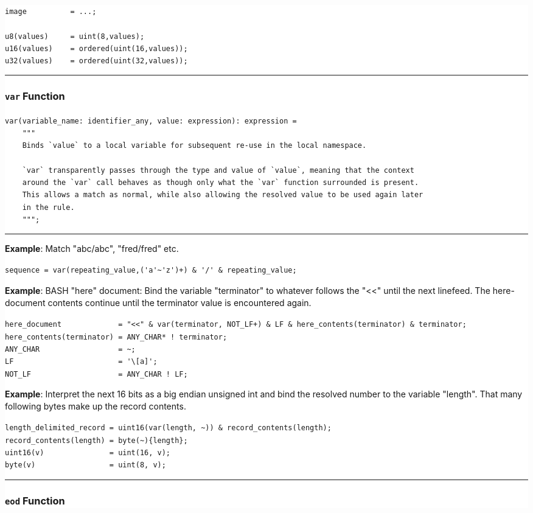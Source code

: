 ```dogma
image          = ...;

u8(values)     = uint(8,values);
u16(values)    = ordered(uint(16,values));
u32(values)    = ordered(uint(32,values));
```
-------------------------------------------------------------------------------


### `var` Function

```dogma
var(variable_name: identifier_any, value: expression): expression =
    """
    Binds `value` to a local variable for subsequent re-use in the local namespace.

    `var` transparently passes through the type and value of `value`, meaning that the context
    around the `var` call behaves as though only what the `var` function surrounded is present.
    This allows a match as normal, while also allowing the resolved value to be used again later
    in the rule.
    """;
```

-------------------------------------------------------------------------------
**Example**: Match "abc/abc", "fred/fred" etc.

```dogma
sequence = var(repeating_value,('a'~'z')+) & '/' & repeating_value;
```

**Example**: BASH "here" document: Bind the variable "terminator" to whatever follows the "<<" until the next linefeed. The here-document contents continue until the terminator value is encountered again.

```dogma
here_document             = "<<" & var(terminator, NOT_LF+) & LF & here_contents(terminator) & terminator;
here_contents(terminator) = ANY_CHAR* ! terminator;
ANY_CHAR                  = ~;
LF                        = '\[a]';
NOT_LF                    = ANY_CHAR ! LF;
```

**Example**: Interpret the next 16 bits as a big endian unsigned int and bind the resolved number to the variable "length". That many following bytes make up the record contents.

```dogma
length_delimited_record = uint16(var(length, ~)) & record_contents(length);
record_contents(length) = byte(~){length};
uint16(v)               = uint(16, v);
byte(v)                 = uint(8, v);
```
-------------------------------------------------------------------------------


### `eod` Function
